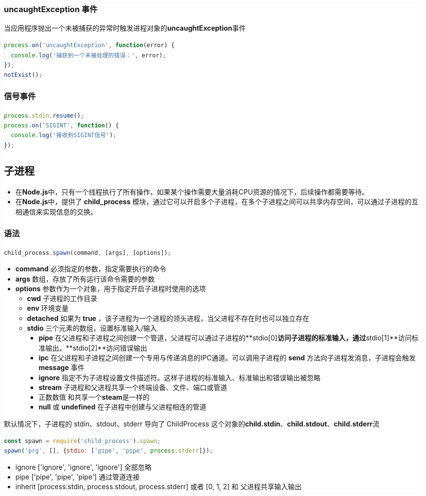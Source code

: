 ### uncaughtException 事件

当应用程序抛出一个未被捕获的异常时触发进程对象的**uncaughtException**事件

``` javascript
process.on('uncaughtException', function(error) {
  console.log('捕获到一个未被处理的错误：', error);
});
notExist();
```

### 信号事件

``` javascript
process.stdin.resume();
process.on('SIGINT', function() {
  console.log('接收到SIGINT信号');
});
```

## 子进程

* 在**Node.js**中，只有一个线程执行了所有操作，如果某个操作需要大量消耗CPU资源的情况下，后续操作都需要等待。
* 在**Node.js**中，提供了 **child_process** 模块，通过它可以开启多个子进程，在多个子进程之间可以共享内存空间，可以通过子进程的互相通信来实现信息的交换。

### 语法

``` javascript
child_process.spawn(command, [args], [options]);
```

* **command** 必须指定的参数，指定需要执行的命令
* **args** 数组，存放了所有运行该命令需要的参数
* **options** 参数作为一个对象，用于指定开启子进程时使用的选项
  * **cwd** 子进程的工作目录
  * **env** 环境变量
  * **detached** 如果为 **true** ，该子进程为一个进程的领头进程，当父进程不存在时也可以独立存在
  * **stdio** 三个元素的数组，设置标准输入/输入
    * **pipe** 在父进程和子进程之间创建一个管道，父进程可以通过子进程的**stdio[0]**访问子进程的标准输入，通过**stdio[1]**访问标准输出，**stdio[2]**访问错误输出
    * **ipc** 在父进程和子进程之间创建一个专用与传递消息的IPC通道。可以调用子进程的 **send** 方法向子进程发消息，子进程会触发 **message** 事件
    * **ignore** 指定不为子进程设置文件描述符。这样子进程的标准输入、标准输出和错误输出被忽略
    * **stream** 子进程和父进程共享一个终端设备、文件、端口或管道
    * 正数数值 和共享一个**steam**是一样的
    * **null** 或 **undefined** 在子进程中创建与父进程相连的管道

默认情况下，子进程的 stdin、stdout、stderr 导向了 ChildProcess 这个对象的**child.stdin**、**child.stdout**、**child.stderr**流

``` javascript
const spawn = require('child_process').spawn;
spawn('prg', [], {stdio: ['pipe', 'pipe', process.stderr]});
```

* ignore ['ignore', 'ignore', 'ignore'] 全部忽略
* pipe ['pipe', 'pipe', 'pipe'] 通过管道连接
* inherit [process.stdin, process.stdout, process.stderr] 或者 [0, 1, 2] 和 父进程共享输入输出
